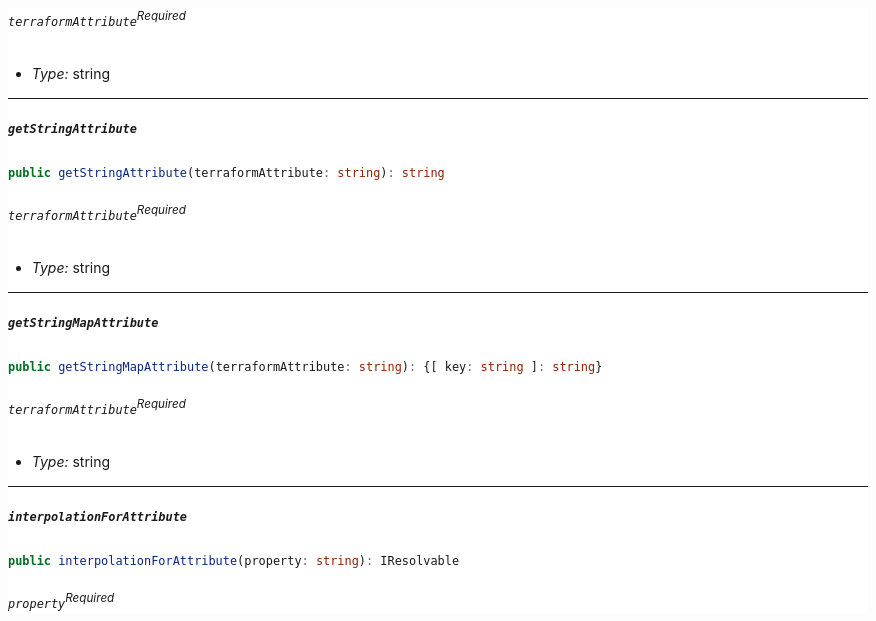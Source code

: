 ###### `terraformAttribute`<sup>Required</sup> <a name="terraformAttribute" id="@cdktf/provider-azurerm.devCenterCatalog.DevCenterCatalogCatalogAdogitOutputReference.getNumberMapAttribute.parameter.terraformAttribute"></a>

- *Type:* string

---

##### `getStringAttribute` <a name="getStringAttribute" id="@cdktf/provider-azurerm.devCenterCatalog.DevCenterCatalogCatalogAdogitOutputReference.getStringAttribute"></a>

```typescript
public getStringAttribute(terraformAttribute: string): string
```

###### `terraformAttribute`<sup>Required</sup> <a name="terraformAttribute" id="@cdktf/provider-azurerm.devCenterCatalog.DevCenterCatalogCatalogAdogitOutputReference.getStringAttribute.parameter.terraformAttribute"></a>

- *Type:* string

---

##### `getStringMapAttribute` <a name="getStringMapAttribute" id="@cdktf/provider-azurerm.devCenterCatalog.DevCenterCatalogCatalogAdogitOutputReference.getStringMapAttribute"></a>

```typescript
public getStringMapAttribute(terraformAttribute: string): {[ key: string ]: string}
```

###### `terraformAttribute`<sup>Required</sup> <a name="terraformAttribute" id="@cdktf/provider-azurerm.devCenterCatalog.DevCenterCatalogCatalogAdogitOutputReference.getStringMapAttribute.parameter.terraformAttribute"></a>

- *Type:* string

---

##### `interpolationForAttribute` <a name="interpolationForAttribute" id="@cdktf/provider-azurerm.devCenterCatalog.DevCenterCatalogCatalogAdogitOutputReference.interpolationForAttribute"></a>

```typescript
public interpolationForAttribute(property: string): IResolvable
```

###### `property`<sup>Required</sup> <a name="property" id="@cdktf/provider-azurerm.devCenterCatalog.DevCenterCatalogCatalogAdogitOutputReference.interpolationForAttribute.parameter.property"></a>
